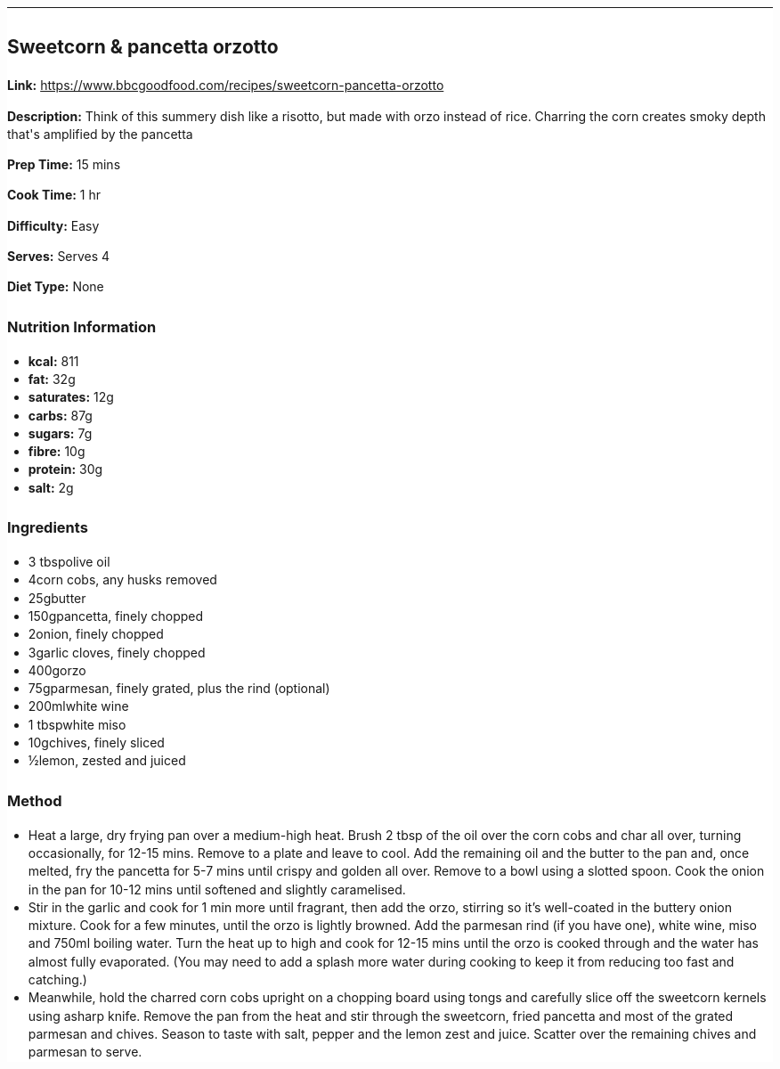 
---

## Sweetcorn & pancetta orzotto
**Link:** https://www.bbcgoodfood.com/recipes/sweetcorn-pancetta-orzotto

**Description:** Think of this summery dish like a risotto, but made with orzo instead of rice. Charring the corn creates smoky depth that's amplified by the pancetta

**Prep Time:** 15 mins

**Cook Time:** 1 hr

**Difficulty:** Easy

**Serves:** Serves 4

**Diet Type:** None

### Nutrition Information
- **kcal:** 811
- **fat:** 32g
- **saturates:** 12g
- **carbs:** 87g
- **sugars:** 7g
- **fibre:** 10g
- **protein:** 30g
- **salt:** 2g

### Ingredients
- 3 tbspolive oil
- 4corn cobs, any husks removed
- 25gbutter
- 150gpancetta, finely chopped
- 2onion, finely chopped
- 3garlic cloves, finely chopped
- 400gorzo
- 75gparmesan, finely grated, plus the rind (optional)
- 200mlwhite wine
- 1 tbspwhite miso
- 10gchives, finely sliced
- ½lemon, zested and juiced

### Method
- Heat a large, dry frying pan over a medium-high heat. Brush 2 tbsp of the oil over the corn cobs and char all over, turning occasionally, for 12-15 mins. Remove to a plate and leave to cool. Add the remaining oil and the butter to the pan and, once melted, fry the pancetta for 5-7 mins until crispy and golden all over. Remove to a bowl using a slotted spoon. Cook the onion in the pan for 10-12 mins until softened and slightly caramelised.
- Stir in the garlic and cook for 1 min more until fragrant, then add the orzo, stirring so it’s well-coated in the buttery onion mixture. Cook for a few minutes, until the orzo is lightly browned. Add the parmesan rind (if you have one), white wine, miso and 750ml boiling water. Turn the heat up to high and cook for 12-15 mins until the orzo is cooked through and the water has almost fully evaporated. (You may need to add a splash more water during cooking to keep it from reducing too fast and catching.)
- Meanwhile, hold the charred corn cobs upright on a chopping board using tongs and carefully slice off the sweetcorn kernels using asharp knife. Remove the pan from the heat and stir through the sweetcorn, fried pancetta and most of the grated parmesan and chives. Season to taste with salt, pepper and the lemon zest and juice. Scatter over the remaining chives and parmesan to serve.
